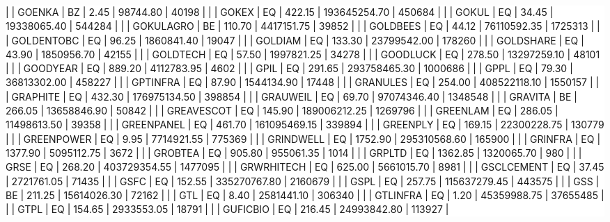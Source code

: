 |  | GOENKA | BZ | 2.45 | 98744.80 | 40198 |
|  | GOKEX | EQ | 422.15 | 193645254.70 | 450684 |
|  | GOKUL | EQ | 34.45 | 19338065.40 | 544284 |
|  | GOKULAGRO | BE | 110.70 | 4417151.75 | 39852 |
|  | GOLDBEES | EQ | 44.12 | 76110592.35 | 1725313 |
|  | GOLDENTOBC | EQ | 96.25 | 1860841.40 | 19047 |
|  | GOLDIAM | EQ | 133.30 | 23799542.00 | 178260 |
|  | GOLDSHARE | EQ | 43.90 | 1850956.70 | 42155 |
|  | GOLDTECH | EQ | 57.50 | 1997821.25 | 34278 |
|  | GOODLUCK | EQ | 278.50 | 13297259.10 | 48101 |
|  | GOODYEAR | EQ | 889.20 | 4112783.95 | 4602 |
|  | GPIL | EQ | 291.65 | 293758465.30 | 1000686 |
|  | GPPL | EQ | 79.30 | 36813302.00 | 458227 |
|  | GPTINFRA | EQ | 87.90 | 1544134.90 | 17448 |
|  | GRANULES | EQ | 254.00 | 408522118.10 | 1550157 |
|  | GRAPHITE | EQ | 432.30 | 176975134.50 | 398854 |
|  | GRAUWEIL | EQ | 69.70 | 97074346.40 | 1348548 |
|  | GRAVITA | BE | 266.05 | 13658846.90 | 50842 |
|  | GREAVESCOT | EQ | 145.90 | 189006212.25 | 1269796 |
|  | GREENLAM | EQ | 286.05 | 11498613.50 | 39358 |
|  | GREENPANEL | EQ | 461.70 | 161095469.15 | 339894 |
|  | GREENPLY | EQ | 169.15 | 22300228.75 | 130779 |
|  | GREENPOWER | EQ | 9.95 | 7714921.55 | 775369 |
|  | GRINDWELL | EQ | 1752.90 | 295310568.60 | 165900 |
|  | GRINFRA | EQ | 1377.90 | 5095112.75 | 3672 |
|  | GROBTEA | EQ | 905.80 | 955061.35 | 1014 |
|  | GRPLTD | EQ | 1362.85 | 1320065.70 | 980 |
|  | GRSE | EQ | 268.20 | 403729354.55 | 1477095 |
|  | GRWRHITECH | EQ | 625.00 | 5661015.70 | 8981 |
|  | GSCLCEMENT | EQ | 37.45 | 2721761.05 | 71435 |
|  | GSFC | EQ | 152.55 | 335270767.80 | 2160679 |
|  | GSPL | EQ | 257.75 | 115637279.45 | 443575 |
|  | GSS | BE | 211.25 | 15614026.30 | 72162 |
|  | GTL | EQ | 8.40 | 2581441.10 | 306340 |
|  | GTLINFRA | EQ | 1.20 | 45359988.75 | 37655485 |
|  | GTPL | EQ | 154.65 | 2933553.05 | 18791 |
|  | GUFICBIO | EQ | 216.45 | 24993842.80 | 113927 |